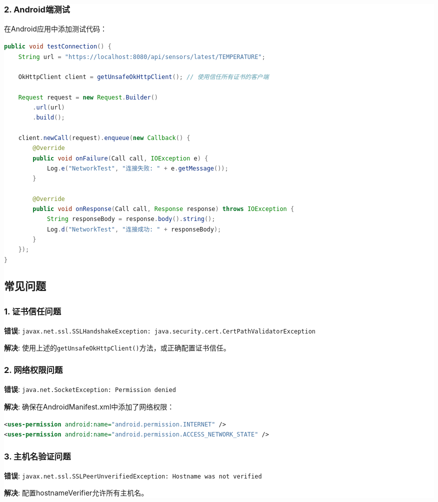 ### 2. Android端测试

在Android应用中添加测试代码：

```java
public void testConnection() {
    String url = "https://localhost:8080/api/sensors/latest/TEMPERATURE";
    
    OkHttpClient client = getUnsafeOkHttpClient(); // 使用信任所有证书的客户端
    
    Request request = new Request.Builder()
        .url(url)
        .build();
    
    client.newCall(request).enqueue(new Callback() {
        @Override
        public void onFailure(Call call, IOException e) {
            Log.e("NetworkTest", "连接失败: " + e.getMessage());
        }
        
        @Override
        public void onResponse(Call call, Response response) throws IOException {
            String responseBody = response.body().string();
            Log.d("NetworkTest", "连接成功: " + responseBody);
        }
    });
}
```

## 常见问题

### 1. 证书信任问题

**错误**: `javax.net.ssl.SSLHandshakeException: java.security.cert.CertPathValidatorException`

**解决**: 使用上述的`getUnsafeOkHttpClient()`方法，或正确配置证书信任。

### 2. 网络权限问题

**错误**: `java.net.SocketException: Permission denied`

**解决**: 确保在AndroidManifest.xml中添加了网络权限：

```xml
<uses-permission android:name="android.permission.INTERNET" />
<uses-permission android:name="android.permission.ACCESS_NETWORK_STATE" />
```

### 3. 主机名验证问题

**错误**: `javax.net.ssl.SSLPeerUnverifiedException: Hostname was not verified`

**解决**: 配置hostnameVerifier允许所有主机名。
